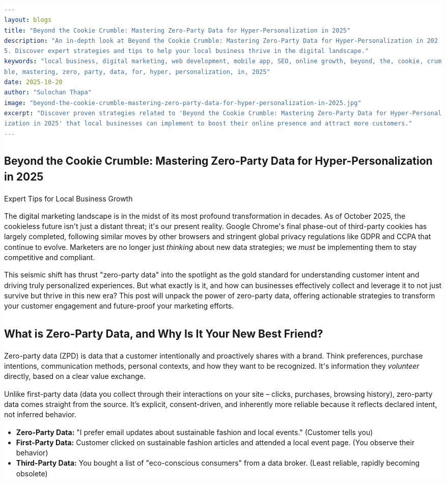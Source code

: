 ```yaml
---
layout: blogs
title: "Beyond the Cookie Crumble: Mastering Zero-Party Data for Hyper-Personalization in 2025"
description: "An in-depth look at Beyond the Cookie Crumble: Mastering Zero-Party Data for Hyper-Personalization in 2025. Discover expert strategies and tips to help your local business thrive in the digital landscape."
keywords: "local business, digital marketing, web development, mobile app, SEO, online growth, beyond, the, cookie, crumble, mastering, zero, party, data, for, hyper, personalization, in, 2025"
date: 2025-10-20
author: "Sulochan Thapa"
image: "beyond-the-cookie-crumble-mastering-zero-party-data-for-hyper-personalization-in-2025.jpg"
excerpt: "Discover proven strategies related to 'Beyond the Cookie Crumble: Mastering Zero-Party Data for Hyper-Personalization in 2025' that local businesses can implement to boost their online presence and attract more customers."
---
```

<section class="relative py-16 bg-gray-100 dark:bg-gray-900 overflow-hidden">
    <div class="absolute inset-0 bg-cover bg-center bg-fixed opacity-20"
        style="background-image: url('{{ site.baseurl }}/assets/images/beyond-the-cookie-crumble-mastering-zero-party-data-for-hyper-personalization-in-2025-bg.jpg');">
    </div>
    <div class="relative container mx-auto px-6 text-center animate-fadeIn">
        <h1 class="text-4xl font-bold text-gray-900 dark:text-white">Beyond the Cookie Crumble: Mastering Zero-Party Data for Hyper-Personalization in 2025</h1>
        <p class="mt-4 text-lg text-gray-700 dark:text-gray-300">
            Expert Tips for Local Business Growth
        </p>
    </div>
</section>

<section class="py-16 bg-white dark:bg-gray-900">
    <div class="container mx-auto px-6">
        <div class="max-w-4xl mx-auto">
            <p class="mt-4 text-gray-700 dark:text-gray-300">The digital marketing landscape is in the midst of its most profound transformation in decades. As of October 2025, the cookieless future isn't just a distant threat; it's our present reality. Google Chrome's final phase-out of third-party cookies has largely completed, following similar moves by other browsers and stringent global privacy regulations like GDPR and CCPA that continue to evolve. Marketers are no longer just <em>thinking</em> about new data strategies; we <em>must</em> be implementing them to stay competitive and compliant.</p>
<p class="mt-4 text-gray-700 dark:text-gray-300">This seismic shift has thrust "zero-party data" into the spotlight as the gold standard for understanding customer intent and driving truly personalized experiences. But what exactly is it, and how can businesses effectively collect and leverage it to not just survive but thrive in this new era? This post will unpack the power of zero-party data, offering actionable strategies to transform your customer engagement and future-proof your marketing efforts.</p>
<h2 class="text-2xl font-semibold text-gray-900 dark:text-white mt-8 animate-slideUp">What is Zero-Party Data, and Why Is It Your New Best Friend?</h2>
<p class="mt-4 text-gray-700 dark:text-gray-300">Zero-party data (ZPD) is data that a customer intentionally and proactively shares with a brand. Think preferences, purchase intentions, communication methods, personal contexts, and how they want to be recognized. It's information they <em>volunteer</em> directly, based on a clear value exchange.</p>
<p class="mt-4 text-gray-700 dark:text-gray-300">Unlike first-party data (data you collect through their interactions on your site – clicks, purchases, browsing history), zero-party data comes straight from the source. It’s explicit, consent-driven, and inherently more reliable because it reflects declared intent, not inferred behavior.</p>
<ul class="list-disc list-inside mt-4 text-gray-700 dark:text-gray-300">
<li>  <strong>Zero-Party Data:</strong> "I prefer email updates about sustainable fashion and local events." (Customer tells you)</li>
<li>  <strong>First-Party Data:</strong> Customer clicked on sustainable fashion articles and attended a local event page. (You observe their behavior)</li>
<li>  <strong>Third-Party Data:</strong> You bought a list of "eco-conscious consumers" from a data broker. (Least reliable, rapidly becoming obsolete)</li>
</ul>